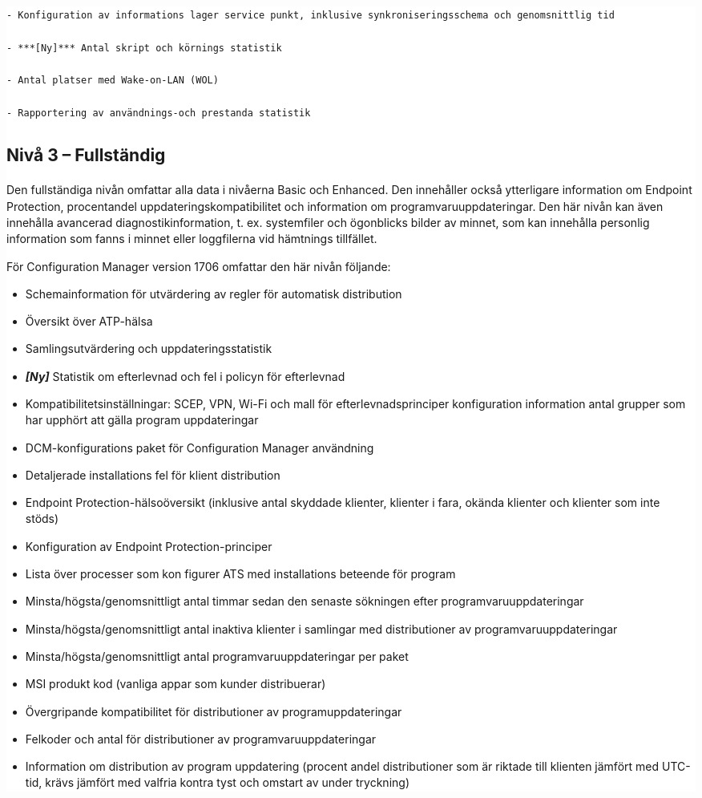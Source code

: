    - Konfiguration av informations lager service punkt, inklusive synkroniseringsschema och genomsnittlig tid

    - ***[Ny]*** Antal skript och körnings statistik

    - Antal platser med Wake-on-LAN (WOL)

    - Rapportering av användnings-och prestanda statistik  



##  <a name="level-3---full"></a><a name="bkmk_level3"></a> Nivå 3 – Fullständig
Den fullständiga nivån omfattar alla data i nivåerna Basic och Enhanced. Den innehåller också ytterligare information om Endpoint Protection, procentandel uppdateringskompatibilitet och information om programvaruuppdateringar.  Den här nivån kan även innehålla avancerad diagnostikinformation, t. ex. systemfiler och ögonblicks bilder av minnet, som kan innehålla personlig information som fanns i minnet eller loggfilerna vid hämtnings tillfället.

För Configuration Manager version 1706 omfattar den här nivån följande:

- Schemainformation för utvärdering av regler för automatisk distribution

- Översikt över ATP-hälsa

- Samlingsutvärdering och uppdateringsstatistik

- ***[Ny]*** Statistik om efterlevnad och fel i policyn för efterlevnad

- Kompatibilitetsinställningar: SCEP, VPN, Wi-Fi och mall för efterlevnadsprinciper konfiguration information antal grupper som har upphört att gälla program uppdateringar

- DCM-konfigurations paket för Configuration Manager användning

- Detaljerade installations fel för klient distribution

- Endpoint Protection-hälsoöversikt (inklusive antal skyddade klienter, klienter i fara, okända klienter och klienter som inte stöds)

- Konfiguration av Endpoint Protection-principer

- Lista över processer som kon figurer ATS med installations beteende för program

- Minsta/högsta/genomsnittligt antal timmar sedan den senaste sökningen efter programvaruuppdateringar

- Minsta/högsta/genomsnittligt antal inaktiva klienter i samlingar med distributioner av programvaruuppdateringar

- Minsta/högsta/genomsnittligt antal programvaruuppdateringar per paket

- MSI produkt kod (vanliga appar som kunder distribuerar)

- Övergripande kompatibilitet för distributioner av programuppdateringar

- Felkoder och antal för distributioner av programvaruuppdateringar

- Information om distribution av program uppdatering (procent andel distributioner som är riktade till klienten jämfört med UTC-tid, krävs jämfört med valfria kontra tyst och omstart av under tryckning)
